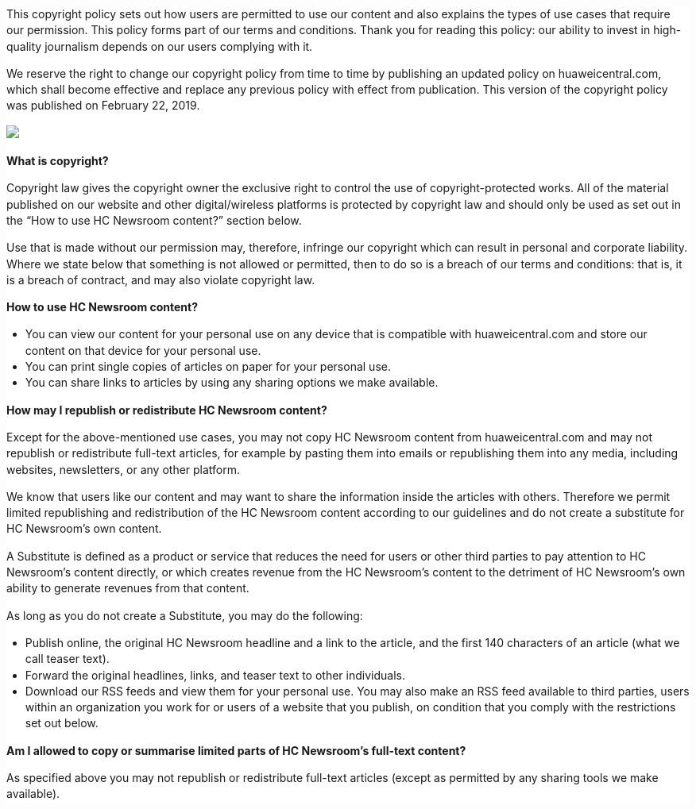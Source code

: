 This copyright policy sets out how users are permitted to use our content and also explains the types of use cases that require our permission. This policy forms part of our terms and conditions. Thank you for reading this policy: our ability to invest in high-quality journalism depends on our users complying with it.

We reserve the right to change our copyright policy from time to time by publishing an updated policy on huaweicentral.com, which shall become effective and replace any previous policy with effect from publication. This version of the copyright policy was published on February 22, 2019.

[![](https://www.huaweicentral.com/wp-content/uploads/2021/07/hc-newsroom-logo-150x150.jpg)](https://www.huaweicentral.com/wp-content/uploads/2021/07/hc-newsroom-logo.jpg)

**What is copyright?**

Copyright law gives the copyright owner the exclusive right to control the use of copyright-protected works. All of the material published on our website and other digital/wireless platforms is protected by copyright law and should only be used as set out in the “How to use HC Newsroom content?” section below.

Use that is made without our permission may, therefore, infringe our copyright which can result in personal and corporate liability. Where we state below that something is not allowed or permitted, then to do so is a breach of our terms and conditions: that is, it is a breach of contract, and may also violate copyright law.

**How to use HC Newsroom content?**

* You can view our content for your personal use on any device that is compatible with huaweicentral.com and store our content on that device for your personal use.
* You can print single copies of articles on paper for your personal use.
* You can share links to articles by using any sharing options we make available.

**How may I republish or redistribute HC Newsroom content?**

Except for the above-mentioned use cases, you may not copy HC Newsroom content from huaweicentral.com and may not republish or redistribute full-text articles, for example by pasting them into emails or republishing them into any media, including websites, newsletters, or any other platform.

We know that users like our content and may want to share the information inside the articles with others. Therefore we permit limited republishing and redistribution of the HC Newsroom content according to our guidelines and do not create a substitute for HC Newsroom’s own content.

A Substitute is defined as a product or service that reduces the need for users or other third parties to pay attention to HC Newsroom’s content directly, or which creates revenue from the HC Newsroom’s content to the detriment of HC Newsroom’s own ability to generate revenues from that content.

As long as you do not create a Substitute, you may do the following:

* Publish online, the original HC Newsroom headline and a link to the article, and the first 140 characters of an article (what we call teaser text).
* Forward the original headlines, links, and teaser text to other individuals.
* Download our RSS feeds and view them for your personal use. You may also make an RSS feed available to third parties, users within an organization you work for or users of a website that you publish, on condition that you comply with the restrictions set out below.

**Am I allowed to copy or summarise limited parts of HC Newsroom’s full-text content?**

As specified above you may not republish or redistribute full-text articles (except as permitted by any sharing tools we make available).

